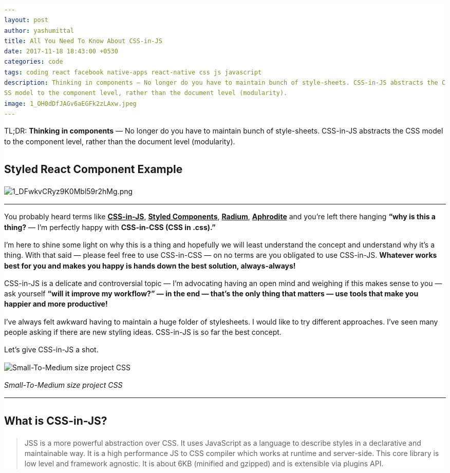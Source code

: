 ```yaml
---
layout: post
author: yashumittal
title: All You Need To Know About CSS-in-JS
date: 2017-11-18 18:43:00 +0530
categories: code
tags: coding react facebook native-apps react-native css js javascript
description: Thinking in components — No longer do you have to maintain bunch of style-sheets. CSS-in-JS abstracts the CSS model to the component level, rather than the document level (modularity).
image: 1_OH0dDfJAGv6aEGFk2zLAxw.jpeg
---
```


TL;DR: **Thinking in components** — No longer do you have to maintain bunch of style-sheets. CSS-in-JS abstracts the CSS model to the component level, rather than the document level (modularity).

## Styled React Component Example

![1_DFwkvCRyz9K0Mbl59r2hMg.png](//cdn.codecarrot.net/images/1_DFwkvCRyz9K0Mbl59r2hMg.png)

***

You probably heard terms like **[CSS-in-JS](//cssinjs.org/?v=v9.1.0)**, **[Styled Components](//www.styled-components.com/)**, **[Radium](//github.com/FormidableLabs/radium)**, **[Aphrodite](//github.com/Khan/aphrodite)** and you’re left there hanging **“why is this a thing?** — I’m perfectly happy with **CSS-in-CSS (CSS in .css).”**

I’m here to shine some light on why this is a thing and hopefully we will least understand the concept and understand why it’s a thing. With that said — please feel free to use CSS-in-CSS — on no terms are you obligated to use CSS-in-JS. **Whatever works best for you and makes you happy is hands down the best solution, always-always!**

CSS-in-JS is a delicate and controversial topic — I’m advocating having an open mind and weighing if this makes sense to you — ask yourself **“will it improve my workflow?” — in the end — that’s the only thing that matters — use tools that make you happier and more productive!**

I’ve always felt awkward having to maintain a huge folder of stylesheets. I would like to try different approaches. I’ve seen many people asking if there are new styling ideas. CSS-in-JS is so far the best concept.

Let’s give CSS-in-JS a shot.

![Small-To-Medium size project CSS](//cdn.codecarrot.net/images/1_bsbmmLcGl2kSJSuKW-JFqw.png)

*Small-To-Medium size project CSS*

***

## What is CSS-in-JS?

<blockquote>
JSS is a more powerful abstraction over CSS. It uses JavaScript as a language to describe styles in a declarative and maintainable way. It is a high performance JS to CSS compiler which works at runtime and server-side. This core library is low level and framework agnostic. It is about 6KB (minified and gzipped) and is extensible via plugins API.
</blockquote>
